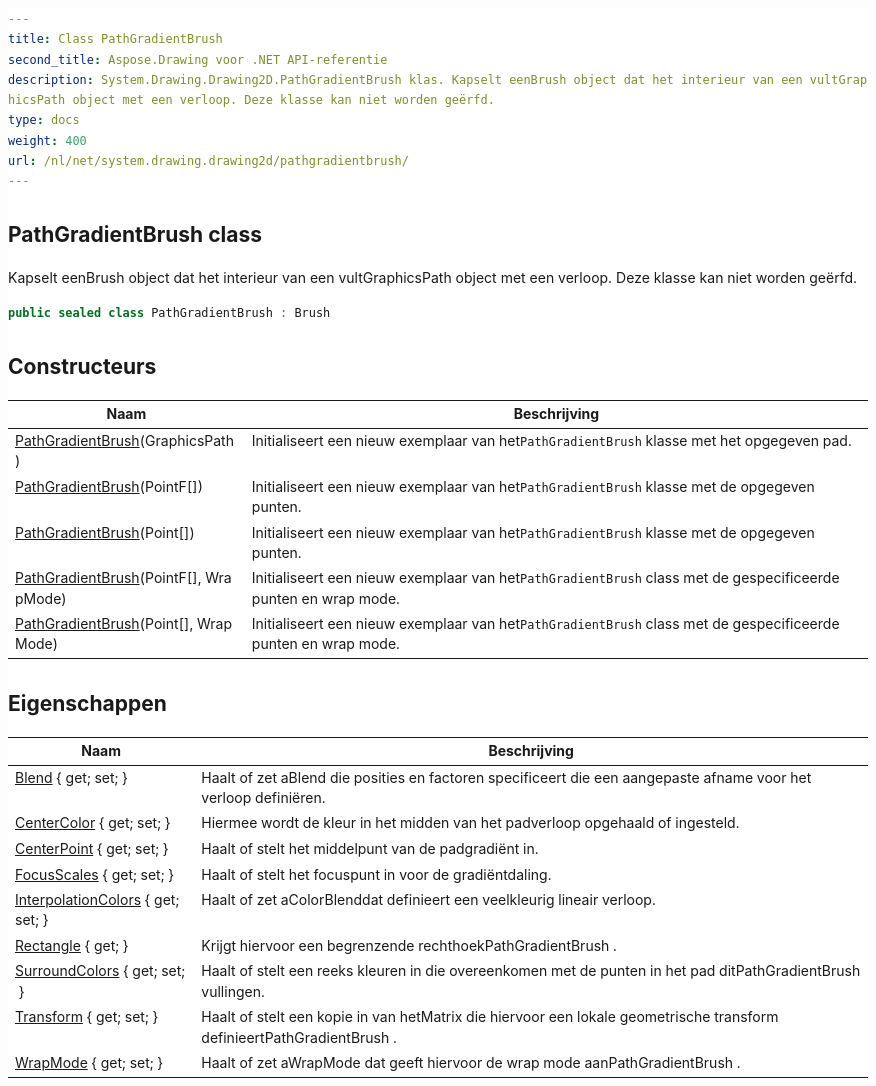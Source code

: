 ```yaml
---
title: Class PathGradientBrush
second_title: Aspose.Drawing voor .NET API-referentie
description: System.Drawing.Drawing2D.PathGradientBrush klas. Kapselt eenBrush object dat het interieur van een vultGraphicsPath object met een verloop. Deze klasse kan niet worden geërfd.
type: docs
weight: 400
url: /nl/net/system.drawing.drawing2d/pathgradientbrush/
---
```

## PathGradientBrush class

Kapselt eenBrush object dat het interieur van een vultGraphicsPath object met een verloop. Deze klasse kan niet worden geërfd.

```csharp
public sealed class PathGradientBrush : Brush
```

## Constructeurs

| Naam | Beschrijving |
| --- | --- |
| [PathGradientBrush](pathgradientbrush/#constructor)(GraphicsPath) | Initialiseert een nieuw exemplaar van het`PathGradientBrush` klasse met het opgegeven pad. |
| [PathGradientBrush](pathgradientbrush/#constructor_1)(PointF[]) | Initialiseert een nieuw exemplaar van het`PathGradientBrush` klasse met de opgegeven punten. |
| [PathGradientBrush](pathgradientbrush/#constructor_3)(Point[]) | Initialiseert een nieuw exemplaar van het`PathGradientBrush` klasse met de opgegeven punten. |
| [PathGradientBrush](pathgradientbrush/#constructor_2)(PointF[], WrapMode) | Initialiseert een nieuw exemplaar van het`PathGradientBrush` class met de gespecificeerde punten en wrap mode. |
| [PathGradientBrush](pathgradientbrush/#constructor_4)(Point[], WrapMode) | Initialiseert een nieuw exemplaar van het`PathGradientBrush` class met de gespecificeerde punten en wrap mode. |

## Eigenschappen

| Naam | Beschrijving |
| --- | --- |
| [Blend](../../system.drawing.drawing2d/pathgradientbrush/blend/) { get; set; } | Haalt of zet aBlend die posities en factoren specificeert die een aangepaste afname voor het verloop definiëren. |
| [CenterColor](../../system.drawing.drawing2d/pathgradientbrush/centercolor/) { get; set; } | Hiermee wordt de kleur in het midden van het padverloop opgehaald of ingesteld. |
| [CenterPoint](../../system.drawing.drawing2d/pathgradientbrush/centerpoint/) { get; set; } | Haalt of stelt het middelpunt van de padgradiënt in. |
| [FocusScales](../../system.drawing.drawing2d/pathgradientbrush/focusscales/) { get; set; } | Haalt of stelt het focuspunt in voor de gradiëntdaling. |
| [InterpolationColors](../../system.drawing.drawing2d/pathgradientbrush/interpolationcolors/) { get; set; } | Haalt of zet aColorBlenddat definieert een veelkleurig lineair verloop. |
| [Rectangle](../../system.drawing.drawing2d/pathgradientbrush/rectangle/) { get; } | Krijgt hiervoor een begrenzende rechthoekPathGradientBrush . |
| [SurroundColors](../../system.drawing.drawing2d/pathgradientbrush/surroundcolors/) { get; set; } | Haalt of stelt een reeks kleuren in die overeenkomen met de punten in het pad ditPathGradientBrush vullingen. |
| [Transform](../../system.drawing.drawing2d/pathgradientbrush/transform/) { get; set; } | Haalt of stelt een kopie in van hetMatrix die hiervoor een lokale geometrische transform definieertPathGradientBrush . |
| [WrapMode](../../system.drawing.drawing2d/pathgradientbrush/wrapmode/) { get; set; } | Haalt of zet aWrapMode dat geeft hiervoor de wrap mode aanPathGradientBrush . |
